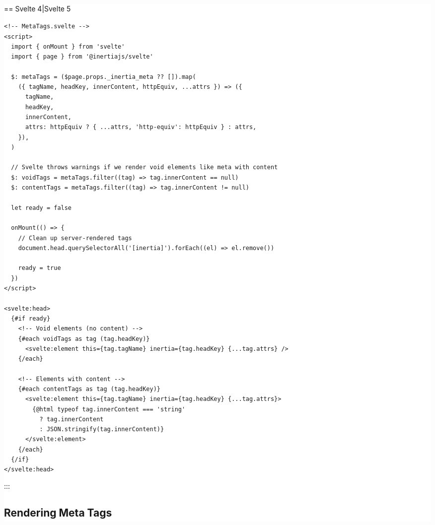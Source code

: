 == Svelte 4|Svelte 5

```svelte
<!-- MetaTags.svelte -->
<script>
  import { onMount } from 'svelte'
  import { page } from '@inertiajs/svelte'

  $: metaTags = ($page.props._inertia_meta ?? []).map(
    ({ tagName, headKey, innerContent, httpEquiv, ...attrs }) => ({
      tagName,
      headKey,
      innerContent,
      attrs: httpEquiv ? { ...attrs, 'http-equiv': httpEquiv } : attrs,
    }),
  )

  // Svelte throws warnings if we render void elements like meta with content
  $: voidTags = metaTags.filter((tag) => tag.innerContent == null)
  $: contentTags = metaTags.filter((tag) => tag.innerContent != null)

  let ready = false

  onMount(() => {
    // Clean up server-rendered tags
    document.head.querySelectorAll('[inertia]').forEach((el) => el.remove())

    ready = true
  })
</script>

<svelte:head>
  {#if ready}
    <!-- Void elements (no content) -->
    {#each voidTags as tag (tag.headKey)}
      <svelte:element this={tag.tagName} inertia={tag.headKey} {...tag.attrs} />
    {/each}

    <!-- Elements with content -->
    {#each contentTags as tag (tag.headKey)}
      <svelte:element this={tag.tagName} inertia={tag.headKey} {...tag.attrs}>
        {@html typeof tag.innerContent === 'string'
          ? tag.innerContent
          : JSON.stringify(tag.innerContent)}
      </svelte:element>
    {/each}
  {/if}
</svelte:head>
```

:::

## Rendering Meta Tags
